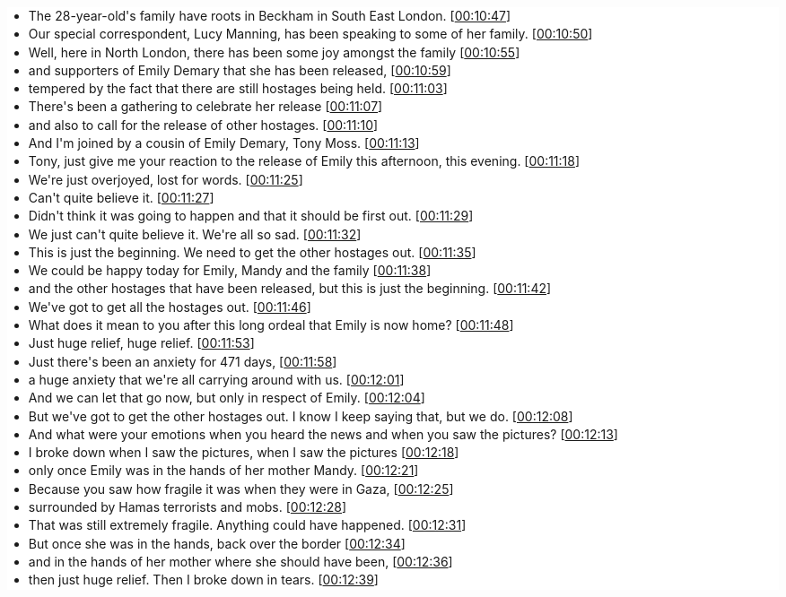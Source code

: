 *  The 28-year-old's family have roots in Beckham in South East London. [[00:10:47](https://www.youtube.com/watch?v=D_jjyt5mPjk&t=647.8s)]
*  Our special correspondent, Lucy Manning, has been speaking to some of her family. [[00:10:50](https://www.youtube.com/watch?v=D_jjyt5mPjk&t=650.8s)]
*  Well, here in North London, there has been some joy amongst the family [[00:10:55](https://www.youtube.com/watch?v=D_jjyt5mPjk&t=655.8s)]
*  and supporters of Emily Demary that she has been released, [[00:10:59](https://www.youtube.com/watch?v=D_jjyt5mPjk&t=659.8s)]
*  tempered by the fact that there are still hostages being held. [[00:11:03](https://www.youtube.com/watch?v=D_jjyt5mPjk&t=663.8s)]
*  There's been a gathering to celebrate her release [[00:11:07](https://www.youtube.com/watch?v=D_jjyt5mPjk&t=667.8s)]
*  and also to call for the release of other hostages. [[00:11:10](https://www.youtube.com/watch?v=D_jjyt5mPjk&t=670.8s)]
*  And I'm joined by a cousin of Emily Demary, Tony Moss. [[00:11:13](https://www.youtube.com/watch?v=D_jjyt5mPjk&t=673.8s)]
*  Tony, just give me your reaction to the release of Emily this afternoon, this evening. [[00:11:18](https://www.youtube.com/watch?v=D_jjyt5mPjk&t=678.8s)]
*  We're just overjoyed, lost for words. [[00:11:25](https://www.youtube.com/watch?v=D_jjyt5mPjk&t=685.8s)]
*  Can't quite believe it. [[00:11:27](https://www.youtube.com/watch?v=D_jjyt5mPjk&t=687.8s)]
*  Didn't think it was going to happen and that it should be first out. [[00:11:29](https://www.youtube.com/watch?v=D_jjyt5mPjk&t=689.8s)]
*  We just can't quite believe it. We're all so sad. [[00:11:32](https://www.youtube.com/watch?v=D_jjyt5mPjk&t=692.8s)]
*  This is just the beginning. We need to get the other hostages out. [[00:11:35](https://www.youtube.com/watch?v=D_jjyt5mPjk&t=695.8s)]
*  We could be happy today for Emily, Mandy and the family [[00:11:38](https://www.youtube.com/watch?v=D_jjyt5mPjk&t=698.8s)]
*  and the other hostages that have been released, but this is just the beginning. [[00:11:42](https://www.youtube.com/watch?v=D_jjyt5mPjk&t=702.8s)]
*  We've got to get all the hostages out. [[00:11:46](https://www.youtube.com/watch?v=D_jjyt5mPjk&t=706.8s)]
*  What does it mean to you after this long ordeal that Emily is now home? [[00:11:48](https://www.youtube.com/watch?v=D_jjyt5mPjk&t=708.8s)]
*  Just huge relief, huge relief. [[00:11:53](https://www.youtube.com/watch?v=D_jjyt5mPjk&t=713.8s)]
*  Just there's been an anxiety for 471 days, [[00:11:58](https://www.youtube.com/watch?v=D_jjyt5mPjk&t=718.8s)]
*  a huge anxiety that we're all carrying around with us. [[00:12:01](https://www.youtube.com/watch?v=D_jjyt5mPjk&t=721.8s)]
*  And we can let that go now, but only in respect of Emily. [[00:12:04](https://www.youtube.com/watch?v=D_jjyt5mPjk&t=724.8s)]
*  But we've got to get the other hostages out. I know I keep saying that, but we do. [[00:12:08](https://www.youtube.com/watch?v=D_jjyt5mPjk&t=728.8s)]
*  And what were your emotions when you heard the news and when you saw the pictures? [[00:12:13](https://www.youtube.com/watch?v=D_jjyt5mPjk&t=733.8s)]
*  I broke down when I saw the pictures, when I saw the pictures [[00:12:18](https://www.youtube.com/watch?v=D_jjyt5mPjk&t=738.8s)]
*  only once Emily was in the hands of her mother Mandy. [[00:12:21](https://www.youtube.com/watch?v=D_jjyt5mPjk&t=741.8s)]
*  Because you saw how fragile it was when they were in Gaza, [[00:12:25](https://www.youtube.com/watch?v=D_jjyt5mPjk&t=745.8s)]
*  surrounded by Hamas terrorists and mobs. [[00:12:28](https://www.youtube.com/watch?v=D_jjyt5mPjk&t=748.8s)]
*  That was still extremely fragile. Anything could have happened. [[00:12:31](https://www.youtube.com/watch?v=D_jjyt5mPjk&t=751.8s)]
*  But once she was in the hands, back over the border [[00:12:34](https://www.youtube.com/watch?v=D_jjyt5mPjk&t=754.8s)]
*  and in the hands of her mother where she should have been, [[00:12:36](https://www.youtube.com/watch?v=D_jjyt5mPjk&t=756.8s)]
*  then just huge relief. Then I broke down in tears. [[00:12:39](https://www.youtube.com/watch?v=D_jjyt5mPjk&t=759.8s)]